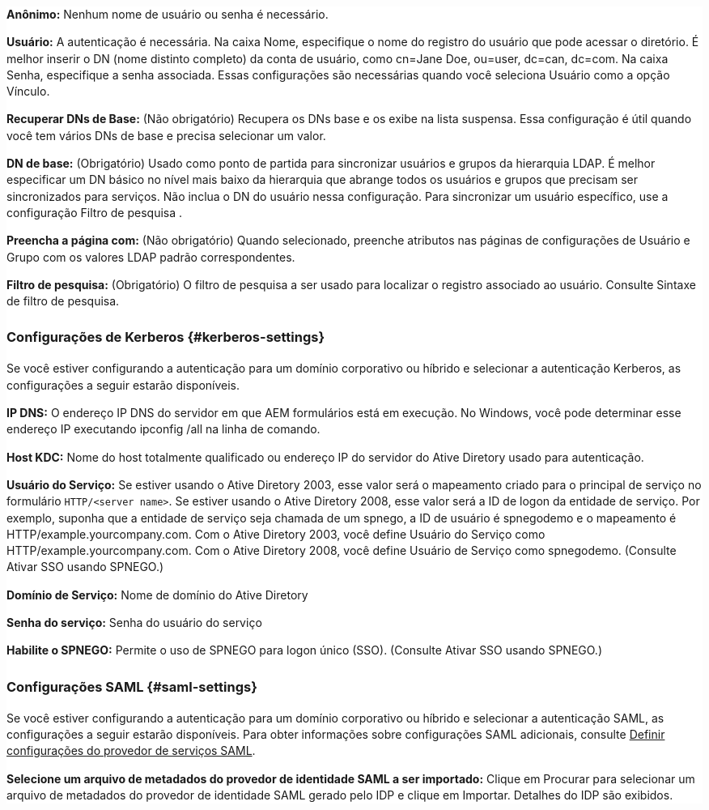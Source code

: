 **Anônimo:** Nenhum nome de usuário ou senha é necessário.

**Usuário:** A autenticação é necessária. Na caixa Nome, especifique o nome do registro do usuário que pode acessar o diretório. É melhor inserir o DN (nome distinto completo) da conta de usuário, como cn=Jane Doe, ou=user, dc=can, dc=com. Na caixa Senha, especifique a senha associada. Essas configurações são necessárias quando você seleciona Usuário como a opção Vínculo.

**Recuperar DNs de Base:** (Não obrigatório) Recupera os DNs base e os exibe na lista suspensa. Essa configuração é útil quando você tem vários DNs de base e precisa selecionar um valor.

**DN de base:** (Obrigatório) Usado como ponto de partida para sincronizar usuários e grupos da hierarquia LDAP. É melhor especificar um DN básico no nível mais baixo da hierarquia que abrange todos os usuários e grupos que precisam ser sincronizados para serviços. Não inclua o DN do usuário nessa configuração. Para sincronizar um usuário específico, use a configuração Filtro de pesquisa .

**Preencha a página com:** (Não obrigatório) Quando selecionado, preenche atributos nas páginas de configurações de Usuário e Grupo com os valores LDAP padrão correspondentes.

**Filtro de pesquisa:** (Obrigatório) O filtro de pesquisa a ser usado para localizar o registro associado ao usuário. Consulte Sintaxe de filtro de pesquisa.

### Configurações de Kerberos {#kerberos-settings}

Se você estiver configurando a autenticação para um domínio corporativo ou híbrido e selecionar a autenticação Kerberos, as configurações a seguir estarão disponíveis.

**IP DNS:** O endereço IP DNS do servidor em que AEM formulários está em execução. No Windows, você pode determinar esse endereço IP executando ipconfig /all na linha de comando.

**Host KDC:** Nome do host totalmente qualificado ou endereço IP do servidor do Ative Diretory usado para autenticação.

**Usuário do Serviço:** Se estiver usando o Ative Diretory 2003, esse valor será o mapeamento criado para o principal de serviço no formulário `HTTP/<server name>`. Se estiver usando o Ative Diretory 2008, esse valor será a ID de logon da entidade de serviço. Por exemplo, suponha que a entidade de serviço seja chamada de um spnego, a ID de usuário é spnegodemo e o mapeamento é HTTP/example.yourcompany.com. Com o Ative Diretory 2003, você define Usuário do Serviço como HTTP/example.yourcompany.com. Com o Ative Diretory 2008, você define Usuário de Serviço como spnegodemo. (Consulte Ativar SSO usando SPNEGO.)

**Domínio de Serviço:** Nome de domínio do Ative Diretory

**Senha do serviço:** Senha do usuário do serviço

**Habilite o SPNEGO:** Permite o uso de SPNEGO para logon único (SSO). (Consulte Ativar SSO usando SPNEGO.)

### Configurações SAML {#saml-settings}

Se você estiver configurando a autenticação para um domínio corporativo ou híbrido e selecionar a autenticação SAML, as configurações a seguir estarão disponíveis. Para obter informações sobre configurações SAML adicionais, consulte [Definir configurações do provedor de serviços SAML](/help/forms/using/admin-help/configure-saml-service-provider-settings.md#configure-saml-service-provider-settings).

**Selecione um arquivo de metadados do provedor de identidade SAML a ser importado:** Clique em Procurar para selecionar um arquivo de metadados do provedor de identidade SAML gerado pelo IDP e clique em Importar. Detalhes do IDP são exibidos.
